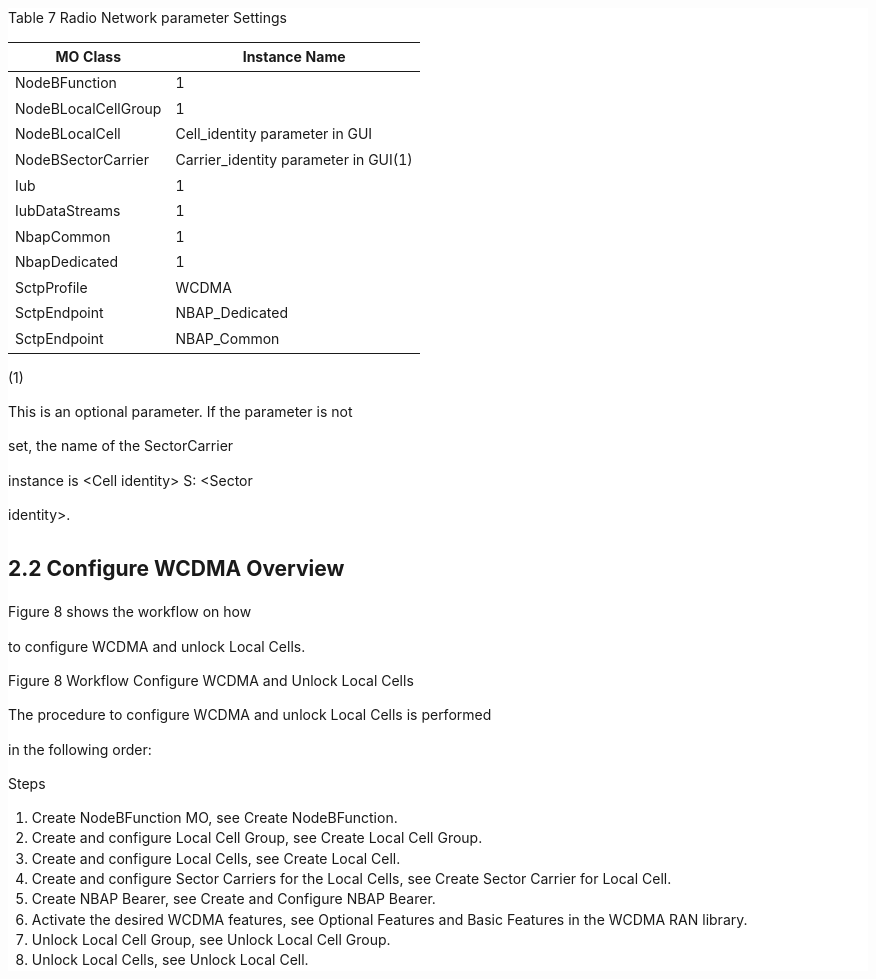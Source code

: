 Table 7   Radio Network parameter Settings

| MO Class            | Instance Name                        |
|---------------------|--------------------------------------|
| NodeBFunction       | 1                                    |
| NodeBLocalCellGroup | 1                                    |
| NodeBLocalCell      | Cell_identity parameter in GUI       |
| NodeBSectorCarrier  | Carrier_identity parameter in GUI(1) |
| Iub                 | 1                                    |
| IubDataStreams      | 1                                    |
| NbapCommon          | 1                                    |
| NbapDedicated       | 1                                    |
| SctpProfile         | WCDMA                                |
| SctpEndpoint        | NBAP_Dedicated                       |
| SctpEndpoint        | NBAP_Common                          |

(1)

This is an optional parameter. If the parameter is not

set, the name of the SectorCarrier

instance is &lt;Cell identity&gt; S: &lt;Sector

identity&gt;.

## 2.2 Configure WCDMA Overview

Figure 8 shows  the workflow on how

to configure WCDMA and unlock Local Cells.

Figure 8   Workflow Configure WCDMA and Unlock Local Cells

The procedure to configure WCDMA and unlock Local Cells is performed

in the following order:

Steps

1. Create NodeBFunction MO, see Create NodeBFunction.
2. Create and configure Local Cell Group, see Create Local Cell Group.
3. Create and configure Local Cells, see Create Local Cell.
4. Create and configure Sector Carriers for the Local Cells, see Create Sector Carrier for Local Cell.
5. Create NBAP Bearer, see Create and Configure NBAP Bearer.
6. Activate the desired WCDMA features, see Optional Features and Basic Features in the WCDMA RAN library.
7. Unlock Local Cell Group, see Unlock Local Cell Group.
8. Unlock Local Cells, see Unlock Local Cell.
